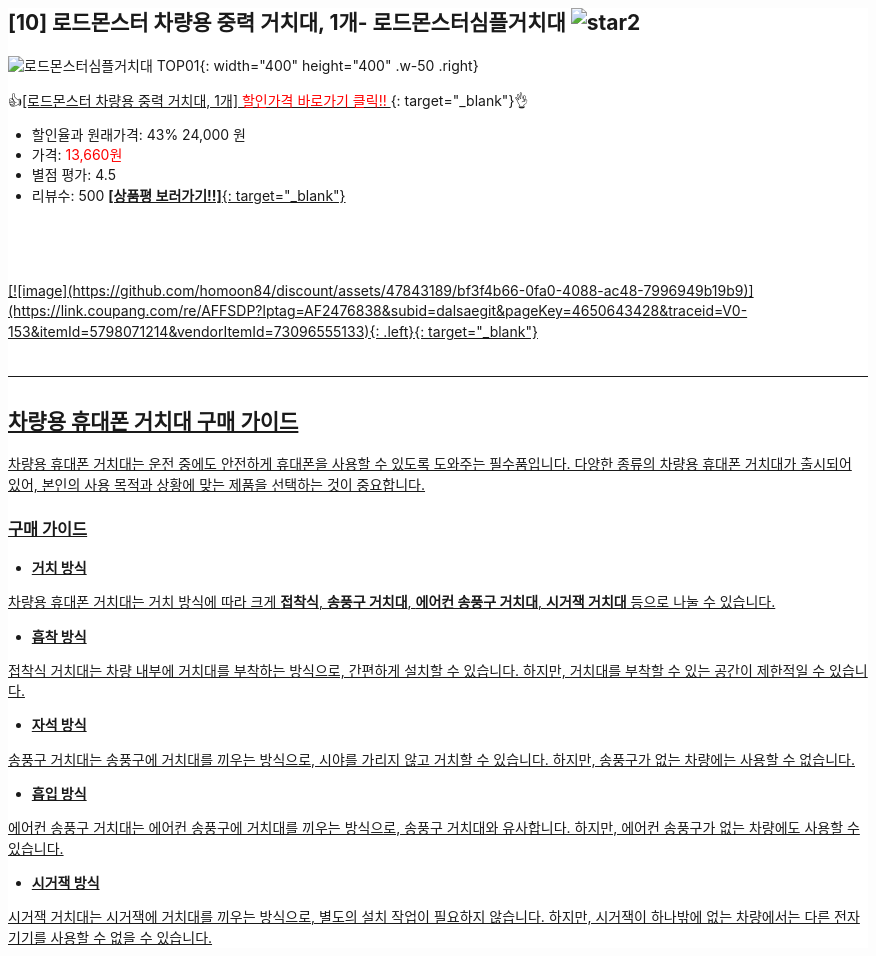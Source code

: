 
        
       
## [10] 로드몬스터 차량용 중력 거치대, 1개- 로드몬스터심플거치대  <img width="81" alt="star2" src="https://user-images.githubusercontent.com/78655692/151471960-29c5febe-c509-4c6d-99f4-a2203eb193c5.png">

![로드몬스터심플거치대 TOP01](https://thumbnail10.coupangcdn.com/thumbnails/remote/230x230ex/image/retail/images/2853059473598146-db3a58c1-5adb-40b0-ac0c-7d71055070ce.jpg){: width="400" height="400" .w-50 .right}


👍<a href="https://link.coupang.com/re/AFFSDP?lptag=AF2476838&subid=dalsaegit&pageKey=4650643428&traceid=V0-153&itemId=5798071214&vendorItemId=73096555133">[로드몬스터 차량용 중력 거치대, 1개]<font color=red> 할인가격 바로가기 클릭!! </font></a>{: target="_blank"}👌
<br>
- 할인율과 원래가격: 43%  24,000   원
- 가격: <span style='color:red'>13,660원</span>
- 별점 평가: 4.5
- 리뷰수: 500 <a href="https://link.coupang.com/re/AFFSDP?lptag=AF2476838&subid=dalsaegit&pageKey=4650643428&traceid=V0-153&itemId=5798071214&vendorItemId=73096555133"> <strong>[상품평 보러가기!!]</strong>{: target="_blank"}
<br>
<br>
<br>
[![image](https://github.com/homoon84/discount/assets/47843189/bf3f4b66-0fa0-4088-ac48-7996949b19b9)](https://link.coupang.com/re/AFFSDP?lptag=AF2476838&subid=dalsaegit&pageKey=4650643428&traceid=V0-153&itemId=5798071214&vendorItemId=73096555133){: .left}{: target="_blank"}
<br>
<br>

---
## 차량용 휴대폰 거치대 구매 가이드

차량용 휴대폰 거치대는 운전 중에도 안전하게 휴대폰을 사용할 수 있도록 도와주는 필수품입니다. 다양한 종류의 차량용 휴대폰 거치대가 출시되어 있어, 본인의 사용 목적과 상황에 맞는 제품을 선택하는 것이 중요합니다.

### 구매 가이드

* **거치 방식**

차량용 휴대폰 거치대는 거치 방식에 따라 크게 **접착식**, **송풍구 거치대**, **에어컨 송풍구 거치대**, **시거잭 거치대** 등으로 나눌 수 있습니다.

* **흡착 방식**

접착식 거치대는 차량 내부에 거치대를 부착하는 방식으로, 간편하게 설치할 수 있습니다. 하지만, 거치대를 부착할 수 있는 공간이 제한적일 수 있습니다.

* **자석 방식**

송풍구 거치대는 송풍구에 거치대를 끼우는 방식으로, 시야를 가리지 않고 거치할 수 있습니다. 하지만, 송풍구가 없는 차량에는 사용할 수 없습니다.

* **흡입 방식**

에어컨 송풍구 거치대는 에어컨 송풍구에 거치대를 끼우는 방식으로, 송풍구 거치대와 유사합니다. 하지만, 에어컨 송풍구가 없는 차량에도 사용할 수 있습니다.

* **시거잭 방식**

시거잭 거치대는 시거잭에 거치대를 끼우는 방식으로, 별도의 설치 작업이 필요하지 않습니다. 하지만, 시거잭이 하나밖에 없는 차량에서는 다른 전자기기를 사용할 수 없을 수 있습니다.
